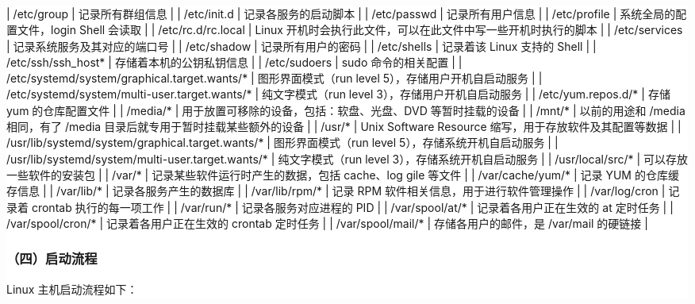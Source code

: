 | /etc/group                                         | 记录所有群组信息                                                                 |
| /etc/init.d                                        | 记录各服务的启动脚本                                                             |
| /etc/passwd                                        | 记录所有用户信息                                                                 |
| /etc/profile                                       | 系统全局的配置文件，login Shell 会读取                                           |
| /etc/rc.d/rc.local                                 | Linux 开机时会执行此文件，可以在此文件中写一些开机时执行的脚本                   |
| /etc/services                                      | 记录系统服务及其对应的端口号                                                     |
| /etc/shadow                                        | 记录所有用户的密码                                                               |
| /etc/shells                                        | 记录着该 Linux 支持的 Shell                                                      |
| /etc/ssh/ssh_host\*                                | 存储着本机的公钥私钥信息                                                         |
| /etc/sudoers                                       | sudo 命令的相关配置                                                              |
| /etc/systemd/system/graphical.target.wants/\*      | 图形界面模式（run level 5），存储用户开机自启动服务                              |
| /etc/systemd/system/multi-user.target.wants/\*     | 纯文字模式（run level 3），存储用户开机自启动服务                                |
| /etc/yum.repos.d/\*                                | 存储 yum 的仓库配置文件                                                          |
| /media/\*                                          | 用于放置可移除的设备，包括：软盘、光盘、DVD 等暂时挂载的设备                     |
| /mnt/\*                                            | 以前的用途和 /media 相同，有了 /media 目录后就专用于暂时挂载某些额外的设备       |
| /usr/\*                                            | Unix Software Resource 缩写，用于存放软件及其配置等数据                          |
| /usr/lib/systemd/system/graphical.target.wants/\*  | 图形界面模式（run level 5），存储系统开机自启动服务                              |
| /usr/lib/systemd/system/multi-user.target.wants/\* | 纯文字模式（run level 3），存储系统开机自启动服务                                |
| /usr/local/src/\*                                  | 可以存放一些软件的安装包                                                         |
| /var/\*                                            | 记录某些软件运行时产生的数据，包括 cache、log gile 等文件                        |
| /var/cache/yum/\*                                  | 记录 YUM 的仓库缓存信息                                                          |
| /var/lib/\*                                        | 记录各服务产生的数据库                                                           |
| /var/lib/rpm/\*                                    | 记录 RPM 软件相关信息，用于进行软件管理操作                                      |
| /var/log/cron                                      | 记录着 crontab 执行的每一项工作                                                  |
| /var/run/\*                                        | 记录各服务对应进程的 PID                                                         |
| /var/spool/at/\*                                   | 记录着各用户正在生效的 at 定时任务                                               |
| /var/spool/cron/\*                                 | 记录着各用户正在生效的 crontab 定时任务                                          |
| /var/spool/mail/\*                                 | 存储各用户的邮件，是 /var/mail 的硬链接                                          |

### （四）启动流程

Linux 主机启动流程如下：
